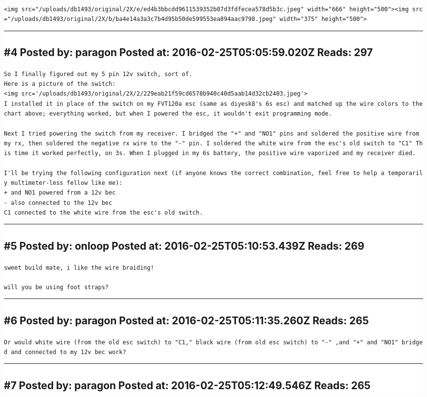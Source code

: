 ```
<img src="/uploads/db1493/original/2X/e/ed4b3bbcdd9611539352b07d3fdfecea578d5b3c.jpeg" width="666" height="500"><img src="/uploads/db1493/original/2X/b/ba4e14a3a3c7b4d95b50de599553ea894aac9798.jpeg" width="375" height="500">
```

---
## \#4 Posted by: paragon Posted at: 2016-02-25T05:05:59.020Z Reads: 297

```
So I finally figured out my 5 pin 12v switch, sort of.
Here is a picture of the switch:
<img src='/uploads/db1493/original/2X/2/229eab21f59cd6578b940c40d5aab14d32cb2403.jpeg'>
I installed it in place of the switch on my FVT120a esc (same as diyesk8's 6s esc) and matched up the wire colors to the chart above; everything worked, but when I powered the esc, it wouldn't exit programming mode.

Next I tried powering the switch from my receiver. I bridged the "+" and "NO1" pins and soldered the positive wire from my rx, then soldered the negative rx wire to the "-" pin. I soldered the white wire from the esc's old switch to "C1" This time it worked perfectly, on 3s. When I plugged in my 6s battery, the positive wire vaporized and my receiver died.

I'll be trying the following configuration next (if anyone knows the correct combination, feel free to help a temporarily multimeter-less fellow like me): 
+ and NO1 powered from a 12v bec
- also connected to the 12v bec
C1 connected to the white wire from the esc's old switch.
```

---
## \#5 Posted by: onloop Posted at: 2016-02-25T05:10:53.439Z Reads: 269

```
sweet build mate, i like the wire braiding!

will you be using foot straps?
```

---
## \#6 Posted by: paragon Posted at: 2016-02-25T05:11:35.260Z Reads: 265

```
Or would white wire (from the old esc switch) to "C1," black wire (from old esc switch) to "-" ,and "+" and "NO1" bridged and connected to my 12v bec work?
```

---
## \#7 Posted by: paragon Posted at: 2016-02-25T05:12:49.546Z Reads: 265
